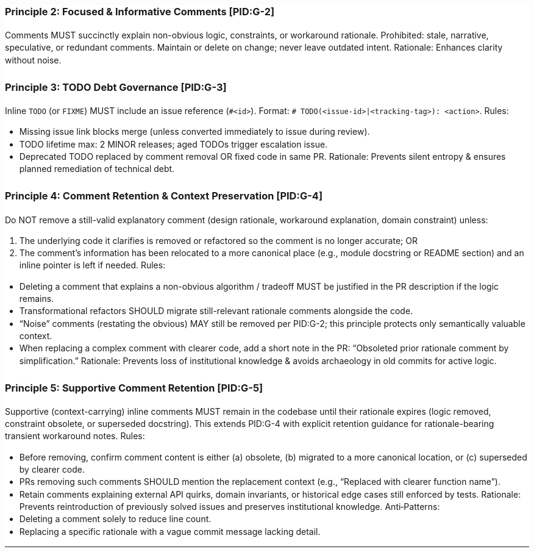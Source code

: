 ### Principle 2: Focused & Informative Comments [PID:G-2]
Comments MUST succinctly explain non-obvious logic, constraints, or workaround rationale. Prohibited: stale, narrative,
speculative, or redundant comments. Maintain or delete on change; never leave outdated intent.
Rationale: Enhances clarity without noise.

### Principle 3: TODO Debt Governance [PID:G-3]
Inline `TODO` (or `FIXME`) MUST include an issue reference (`#<id>`). Format: `# TODO(<issue-id>|<tracking-tag>): <action>`.
Rules:
- Missing issue link blocks merge (unless converted immediately to issue during review).
- TODO lifetime max: 2 MINOR releases; aged TODOs trigger escalation issue.
- Deprecated TODO replaced by comment removal OR fixed code in same PR.
Rationale: Prevents silent entropy & ensures planned remediation of technical debt.

### Principle 4: Comment Retention & Context Preservation [PID:G-4]
Do NOT remove a still-valid explanatory comment (design rationale, workaround explanation, domain constraint) unless:
1. The underlying code it clarifies is removed or refactored so the comment is no longer accurate; OR
2. The comment’s information has been relocated to a more canonical place (e.g., module docstring or README section) and an inline pointer is left if needed.
Rules:
- Deleting a comment that explains a non-obvious algorithm / tradeoff MUST be justified in the PR description if the logic remains.
- Transformational refactors SHOULD migrate still-relevant rationale comments alongside the code.
- “Noise” comments (restating the obvious) MAY still be removed per PID:G-2; this principle protects only semantically valuable context.
- When replacing a complex comment with clearer code, add a short note in the PR: “Obsoleted prior rationale comment by simplification.”
Rationale: Prevents loss of institutional knowledge & avoids archaeology in old commits for active logic.

### Principle 5: Supportive Comment Retention [PID:G-5]
Supportive (context-carrying) inline comments MUST remain in the codebase until their rationale expires (logic removed, constraint obsolete, or superseded docstring). This extends PID:G-4 with explicit retention guidance for rationale-bearing transient workaround notes.
Rules:
- Before removing, confirm comment content is either (a) obsolete, (b) migrated to a more canonical location, or (c) superseded by clearer code.
- PRs removing such comments SHOULD mention the replacement context (e.g., “Replaced with clearer function name”).
- Retain comments explaining external API quirks, domain invariants, or historical edge cases still enforced by tests.
Rationale: Prevents reintroduction of previously solved issues and preserves institutional knowledge.
Anti‑Patterns:
- Deleting a comment solely to reduce line count.
- Replacing a specific rationale with a vague commit message lacking detail.

---